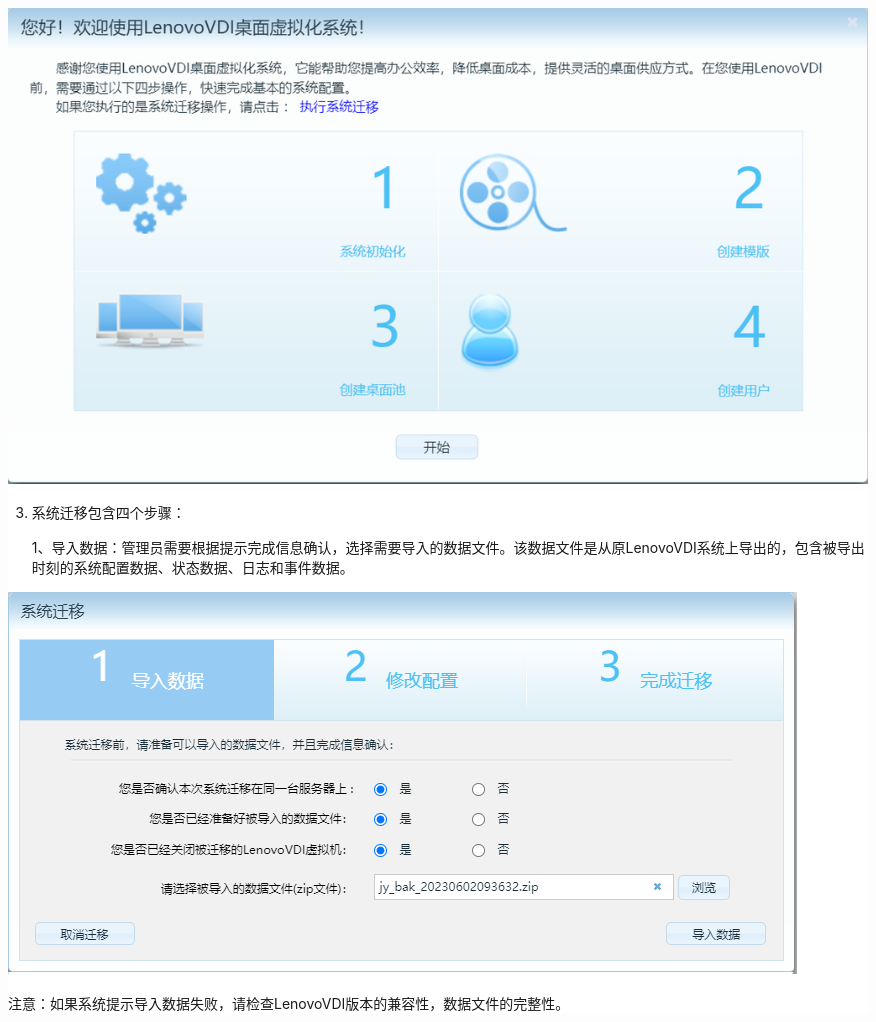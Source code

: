 ![](images/deskpool_adminGuide_migrate01.png)

3) 系统迁移包含四个步骤： 
 
   1、导入数据：管理员需要根据提示完成信息确认，选择需要导入的数据文件。该数据文件是从原LenovoVDI系统上导出的，包含被导出时刻的系统配置数据、状态数据、日志和事件数据。

![](./images/deskpool_adminGuide_migrate02.png)

   注意：如果系统提示导入数据失败，请检查LenovoVDI版本的兼容性，数据文件的完整性。

